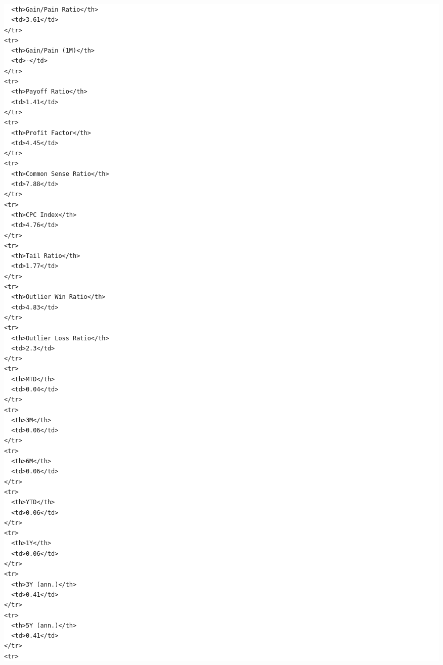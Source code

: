       <th>Gain/Pain Ratio</th>
      <td>3.61</td>
    </tr>
    <tr>
      <th>Gain/Pain (1M)</th>
      <td>-</td>
    </tr>
    <tr>
      <th>Payoff Ratio</th>
      <td>1.41</td>
    </tr>
    <tr>
      <th>Profit Factor</th>
      <td>4.45</td>
    </tr>
    <tr>
      <th>Common Sense Ratio</th>
      <td>7.88</td>
    </tr>
    <tr>
      <th>CPC Index</th>
      <td>4.76</td>
    </tr>
    <tr>
      <th>Tail Ratio</th>
      <td>1.77</td>
    </tr>
    <tr>
      <th>Outlier Win Ratio</th>
      <td>4.83</td>
    </tr>
    <tr>
      <th>Outlier Loss Ratio</th>
      <td>2.3</td>
    </tr>
    <tr>
      <th>MTD</th>
      <td>0.04</td>
    </tr>
    <tr>
      <th>3M</th>
      <td>0.06</td>
    </tr>
    <tr>
      <th>6M</th>
      <td>0.06</td>
    </tr>
    <tr>
      <th>YTD</th>
      <td>0.06</td>
    </tr>
    <tr>
      <th>1Y</th>
      <td>0.06</td>
    </tr>
    <tr>
      <th>3Y (ann.)</th>
      <td>0.41</td>
    </tr>
    <tr>
      <th>5Y (ann.)</th>
      <td>0.41</td>
    </tr>
    <tr>